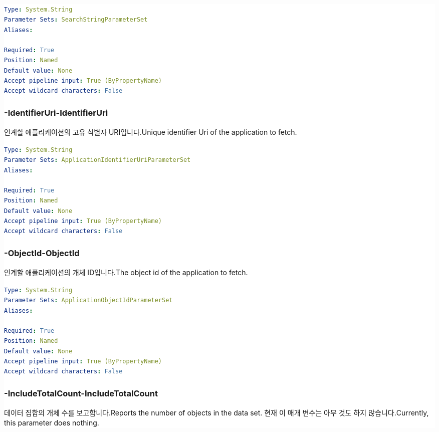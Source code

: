 ```yaml
Type: System.String
Parameter Sets: SearchStringParameterSet
Aliases:

Required: True
Position: Named
Default value: None
Accept pipeline input: True (ByPropertyName)
Accept wildcard characters: False
```

### <span data-ttu-id="ed660-133">-IdentifierUri</span><span class="sxs-lookup"><span data-stu-id="ed660-133">-IdentifierUri</span></span>
<span data-ttu-id="ed660-134">인계할 애플리케이션의 고유 식별자 URI입니다.</span><span class="sxs-lookup"><span data-stu-id="ed660-134">Unique identifier Uri of the application to fetch.</span></span>

```yaml
Type: System.String
Parameter Sets: ApplicationIdentifierUriParameterSet
Aliases:

Required: True
Position: Named
Default value: None
Accept pipeline input: True (ByPropertyName)
Accept wildcard characters: False
```

### <span data-ttu-id="ed660-135">-ObjectId</span><span class="sxs-lookup"><span data-stu-id="ed660-135">-ObjectId</span></span>
<span data-ttu-id="ed660-136">인계할 애플리케이션의 개체 ID입니다.</span><span class="sxs-lookup"><span data-stu-id="ed660-136">The object id of the application to fetch.</span></span>

```yaml
Type: System.String
Parameter Sets: ApplicationObjectIdParameterSet
Aliases:

Required: True
Position: Named
Default value: None
Accept pipeline input: True (ByPropertyName)
Accept wildcard characters: False
```

### <span data-ttu-id="ed660-137">-IncludeTotalCount</span><span class="sxs-lookup"><span data-stu-id="ed660-137">-IncludeTotalCount</span></span>
<span data-ttu-id="ed660-138">데이터 집합의 개체 수를 보고합니다.</span><span class="sxs-lookup"><span data-stu-id="ed660-138">Reports the number of objects in the data set.</span></span> <span data-ttu-id="ed660-139">현재 이 매개 변수는 아무 것도 하지 않습니다.</span><span class="sxs-lookup"><span data-stu-id="ed660-139">Currently, this parameter does nothing.</span></span>

